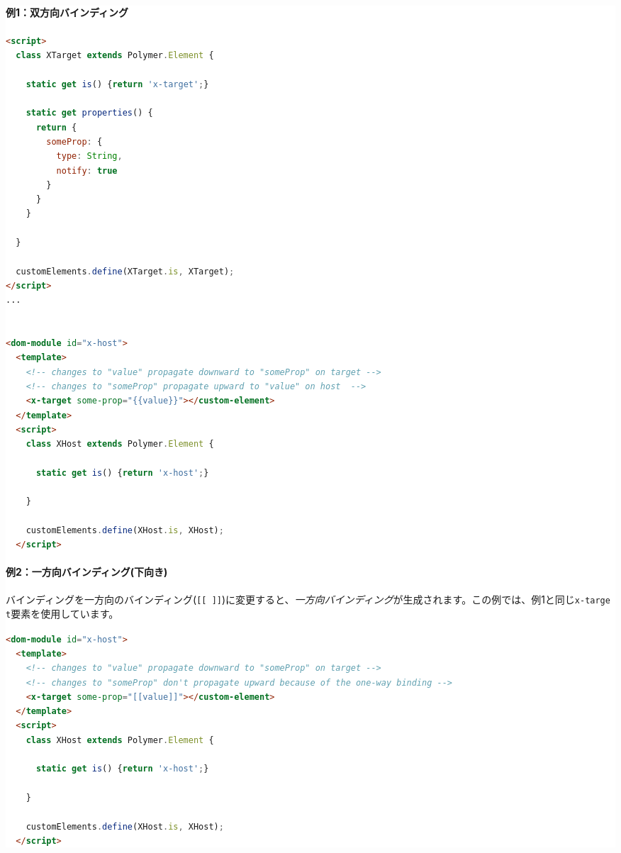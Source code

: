 #### 例1：双方向バインディング

~~~html
<script>
  class XTarget extends Polymer.Element {

    static get is() {return 'x-target';}

    static get properties() {
      return {
        someProp: {
          type: String,
          notify: true
        }
      }
    }

  }

  customElements.define(XTarget.is, XTarget);
</script>
...


<dom-module id="x-host">
  <template>
    <!-- changes to "value" propagate downward to "someProp" on target -->
    <!-- changes to "someProp" propagate upward to "value" on host  -->
    <x-target some-prop="{{value}}"></custom-element>
  </template>
  <script>
    class XHost extends Polymer.Element {

      static get is() {return 'x-host';}

    }

    customElements.define(XHost.is, XHost);
  </script>
~~~

#### 例2：一方向バインディング(下向き)
バインディングを一方向のバインディング(`[[ ]]`)に変更すると、*一方向バインディング*が生成されます。この例では、例1と同じ`x-target`要素を使用しています。

~~~html
<dom-module id="x-host">
  <template>
    <!-- changes to "value" propagate downward to "someProp" on target -->
    <!-- changes to "someProp" don't propagate upward because of the one-way binding -->
    <x-target some-prop="[[value]]"></custom-element>
  </template>
  <script>
    class XHost extends Polymer.Element {

      static get is() {return 'x-host';}

    }

    customElements.define(XHost.is, XHost);
  </script>
~~~

